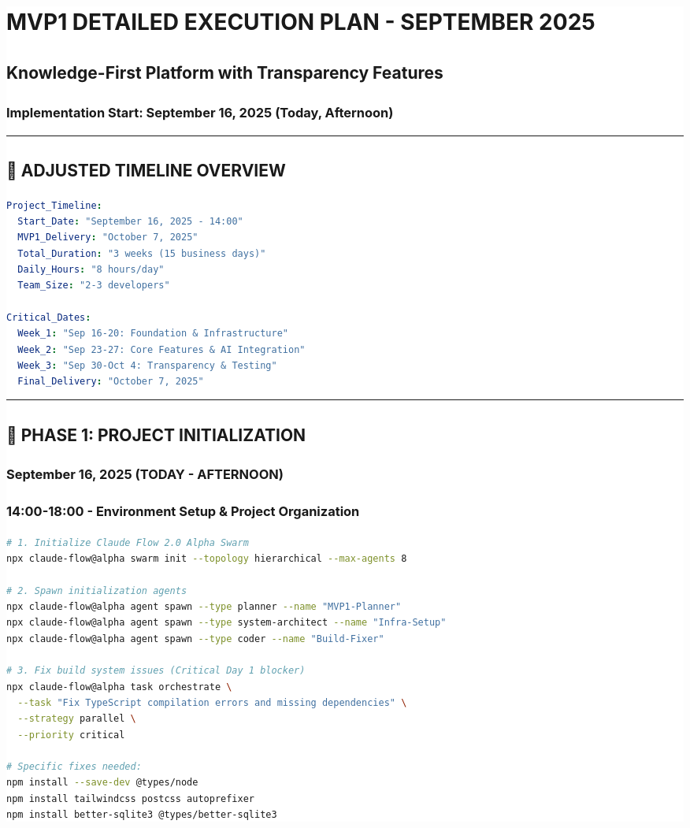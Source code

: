 # MVP1 DETAILED EXECUTION PLAN - SEPTEMBER 2025
## Knowledge-First Platform with Transparency Features
### Implementation Start: September 16, 2025 (Today, Afternoon)

---

## 📅 ADJUSTED TIMELINE OVERVIEW

```yaml
Project_Timeline:
  Start_Date: "September 16, 2025 - 14:00"
  MVP1_Delivery: "October 7, 2025"
  Total_Duration: "3 weeks (15 business days)"
  Daily_Hours: "8 hours/day"
  Team_Size: "2-3 developers"

Critical_Dates:
  Week_1: "Sep 16-20: Foundation & Infrastructure"
  Week_2: "Sep 23-27: Core Features & AI Integration"
  Week_3: "Sep 30-Oct 4: Transparency & Testing"
  Final_Delivery: "October 7, 2025"
```

---

## 🚀 PHASE 1: PROJECT INITIALIZATION
### September 16, 2025 (TODAY - AFTERNOON)

### 14:00-18:00 - Environment Setup & Project Organization

```bash
# 1. Initialize Claude Flow 2.0 Alpha Swarm
npx claude-flow@alpha swarm init --topology hierarchical --max-agents 8

# 2. Spawn initialization agents
npx claude-flow@alpha agent spawn --type planner --name "MVP1-Planner"
npx claude-flow@alpha agent spawn --type system-architect --name "Infra-Setup"
npx claude-flow@alpha agent spawn --type coder --name "Build-Fixer"

# 3. Fix build system issues (Critical Day 1 blocker)
npx claude-flow@alpha task orchestrate \
  --task "Fix TypeScript compilation errors and missing dependencies" \
  --strategy parallel \
  --priority critical

# Specific fixes needed:
npm install --save-dev @types/node
npm install tailwindcss postcss autoprefixer
npm install better-sqlite3 @types/better-sqlite3
```
